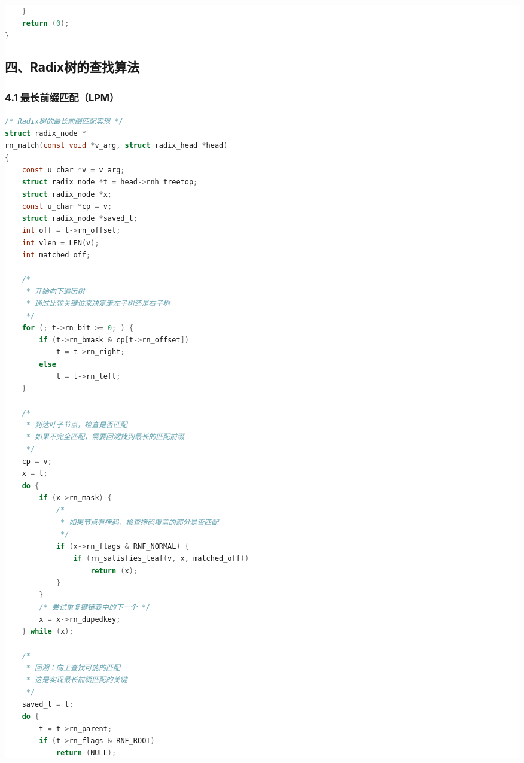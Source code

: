 ```c
    }
    return (0);
}
```

## 四、Radix树的查找算法

### 4.1 最长前缀匹配（LPM）

```c
/* Radix树的最长前缀匹配实现 */
struct radix_node *
rn_match(const void *v_arg, struct radix_head *head)
{
    const u_char *v = v_arg;
    struct radix_node *t = head->rnh_treetop;
    struct radix_node *x;
    const u_char *cp = v;
    struct radix_node *saved_t;
    int off = t->rn_offset;
    int vlen = LEN(v);
    int matched_off;
    
    /*
     * 开始向下遍历树
     * 通过比较关键位来决定走左子树还是右子树
     */
    for (; t->rn_bit >= 0; ) {
        if (t->rn_bmask & cp[t->rn_offset])
            t = t->rn_right;
        else
            t = t->rn_left;
    }
    
    /*
     * 到达叶子节点，检查是否匹配
     * 如果不完全匹配，需要回溯找到最长的匹配前缀
     */
    cp = v;
    x = t;
    do {
        if (x->rn_mask) {
            /*
             * 如果节点有掩码，检查掩码覆盖的部分是否匹配
             */
            if (x->rn_flags & RNF_NORMAL) {
                if (rn_satisfies_leaf(v, x, matched_off))
                    return (x);
            }
        }
        /* 尝试重复键链表中的下一个 */
        x = x->rn_dupedkey;
    } while (x);
    
    /*
     * 回溯：向上查找可能的匹配
     * 这是实现最长前缀匹配的关键
     */
    saved_t = t;
    do {
        t = t->rn_parent;
        if (t->rn_flags & RNF_ROOT)
            return (NULL);
```